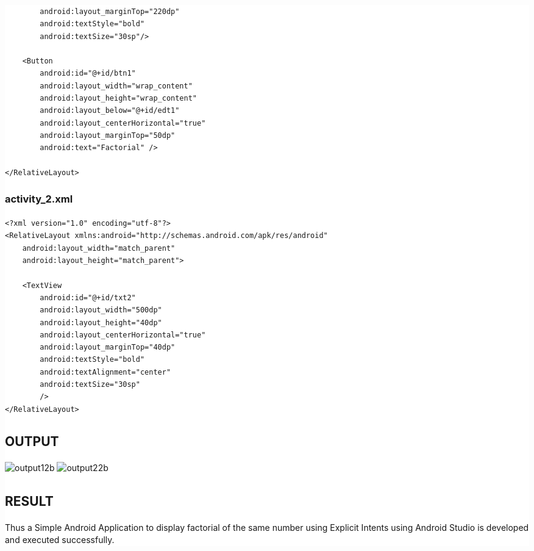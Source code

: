 ```
        android:layout_marginTop="220dp"
        android:textStyle="bold"
        android:textSize="30sp"/>

    <Button
        android:id="@+id/btn1"
        android:layout_width="wrap_content"
        android:layout_height="wrap_content"
        android:layout_below="@+id/edt1"
        android:layout_centerHorizontal="true"
        android:layout_marginTop="50dp"
        android:text="Factorial" />

</RelativeLayout>
```

### activity_2.xml
```
<?xml version="1.0" encoding="utf-8"?>
<RelativeLayout xmlns:android="http://schemas.android.com/apk/res/android"
    android:layout_width="match_parent"
    android:layout_height="match_parent">

    <TextView
        android:id="@+id/txt2"
        android:layout_width="500dp"
        android:layout_height="40dp"
        android:layout_centerHorizontal="true"
        android:layout_marginTop="40dp"
        android:textStyle="bold"
        android:textAlignment="center"
        android:textSize="30sp"
        />
</RelativeLayout>
```

## OUTPUT

<img width="1440" alt="output12b" src="https://user-images.githubusercontent.com/94505585/199947665-15ba185e-52e6-4e43-99ba-386a4218c2e2.png">

<img width="1440" alt="output22b" src="https://user-images.githubusercontent.com/94505585/199947701-bb3edfaa-2dbe-4538-adb7-4236342b8b91.png">


## RESULT
Thus a Simple Android Application to display factorial of the same number using Explicit Intents using Android Studio is developed and executed successfully.
